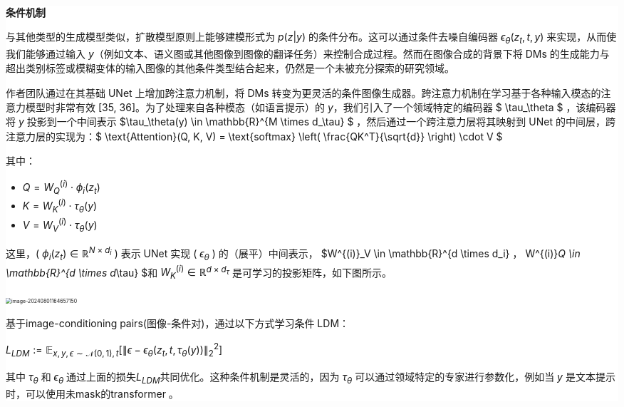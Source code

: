 **条件机制**

与其他类型的生成模型类似，扩散模型原则上能够建模形式为 $p(z|y)$ 的条件分布。这可以通过条件去噪自编码器 $\epsilon_\theta(z_t, t, y)$ 来实现，从而使我们能够通过输入 $y$（例如文本、语义图或其他图像到图像的翻译任务）来控制合成过程。然而在图像合成的背景下将 DMs 的生成能力与超出类别标签或模糊变体的输入图像的其他条件类型结合起来，仍然是一个未被充分探索的研究领域。

作者团队通过在其基础 UNet 上增加跨注意力机制，将 DMs 转变为更灵活的条件图像生成器。跨注意力机制在学习基于各种输入模态的注意力模型时非常有效 [35, 36]。为了处理来自各种模态（如语言提示）的 $y$，我们引入了一个领域特定的编码器 $ \tau_\theta $ ，该编码器将 $y$ 投影到一个中间表示  $\tau_\theta(y) \in \mathbb{R}^{M \times d_\tau} $ ，然后通过一个跨注意力层将其映射到 UNet 的中间层，跨注意力层的实现为：$ \text{Attention}(Q, K, V) = \text{softmax} \left( \frac{QK^T}{\sqrt{d}} \right) \cdot V $

其中：

- $Q = W^{(i)}_Q \cdot \phi_i(z_t)$
- $K = W^{(i)}_K \cdot \tau_\theta(y)$
- $V = W^{(i)}_V \cdot \tau_\theta(y)$

这里，\( $\phi_i(z_t) \in \mathbb{R}^{N \times d_i}$ \) 表示 UNet 实现 \( $\epsilon_\theta$ \) 的（展平）中间表示， $W^{(i)}_V \in \mathbb{R}^{d \times d_i} $，$ W^{(i)}_Q \in \mathbb{R}^{d \times d_\tau} $和  $W^{(i)}_K \in \mathbb{R}^{d \times d_\tau}$ 是可学习的投影矩阵，如下图所示。

<img src="C:\Users\Administrator\AppData\Roaming\Typora\typora-user-images\image-20240801164657150.png" alt="image-20240801164657150" style="zoom:50%;" />

基于image-conditioning pairs(图像-条件对)，通过以下方式学习条件 LDM：

$L_{LDM} := \mathbb{E}_{x, y, \epsilon \sim \mathcal{N}(0,1), t} \left[ \left\| \epsilon - \epsilon_\theta(z_t, t, \tau_\theta(y)) \right\|_2^2 \right]$

其中 $\tau_\theta$ 和 $\epsilon_\theta$ 通过上面的损失$L_{LDM}$共同优化。这种条件机制是灵活的，因为 $\tau_\theta$ 可以通过领域特定的专家进行参数化，例如当 $y$ 是文本提示时，可以使用未mask的transformer 。





[^感知损失]: 参考论文:[The Unreasonable Effectiveness of Deep Features as a Perceptual Metric](https://openaccess.thecvf.com/content_cvpr_2018/papers/Zhang_The_Unreasonable_Effectiveness_CVPR_2018_paper.pdf ), perceptual loss是一种用于图像合成、风格迁移等任务中的损失函数，其目标是衡量生成图像与真实图像在感知上的相似性，而不仅仅是像素级的差异。传统的图像质量评估指标如 PSNR和 SSIM虽然简单易用，但无法全面捕捉人类视觉系统的复杂感知特性。这些传统指标通常是基于像素的浅层函数，未能反映图像的高级语义和结构信息。感知损失的核心思想是利用深度学习模型的特征，特别是深层卷积神经网络（如 VGG 网络）提取的特征图，这些特征图能够更好地表示图像的高级语义和结构特征。这种损失函数通过比较生成图像和目标图像在深度网络中提取的特征差异来衡量图像的感知相似性，而不是仅仅比较像素级的差异。
[^patch-based]: [Image-to-image translation with conditional adversarial networks](https://openaccess.thecvf.com/content_cvpr_2017/papers/Isola_Image-To-Image_Translation_With_CVPR_2017_paper.pdf) ，在 patch-based 方法中，整个图像被划分成若干个小的局部Block或者patch。每个patch都被单独处理，这种局部处理可以捕捉到图像中的细节特征，尤其是在图像修复、纹理合成等任务中非常有用。换言之，细粒度从像素变成了patch。
  [^kl-reg]: 其实意思是总损失由两个损失构成，一个是使得编码器的结果Latent输出的向量服从正态分布，一个是使得解码器输出的图像和输入图像相同，伪代码如下